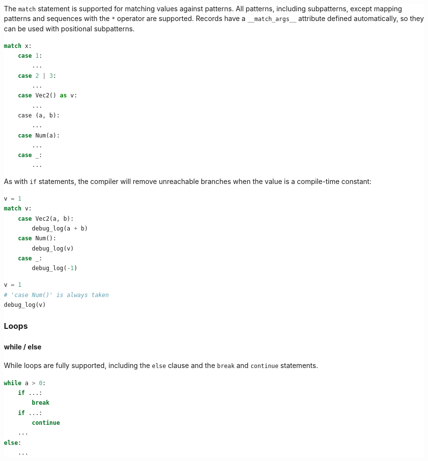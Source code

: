 The `match` statement is supported for matching values against patterns. All patterns, including subpatterns,
except mapping patterns and sequences with the `*` operator are supported. 
Records have a `__match_args__` attribute defined automatically, so they can be used with positional subpatterns.

```python
match x:
    case 1:
        ...
    case 2 | 3:
        ...
    case Vec2() as v:
        ...
    case (a, b):
        ...
    case Num(a):
        ...
    case _:
        ...
```

As with `if` statements, the compiler will remove unreachable branches when the value is a compile-time constant:

<div class="grid" markdown>

```python title="Code"
v = 1
match v:
    case Vec2(a, b):
        debug_log(a + b)
    case Num():
        debug_log(v)
    case _:
        debug_log(-1)
```

```python title="Equivalent"
v = 1
# 'case Num()' is always taken
debug_log(v)
```

</div>

### Loops

#### while / else

While loops are fully supported, including the `else` clause and the `break` and `continue` statements.

```python
while a > 0:
    if ...:
        break
    if ...:
        continue
    ...
else:
    ...
```
